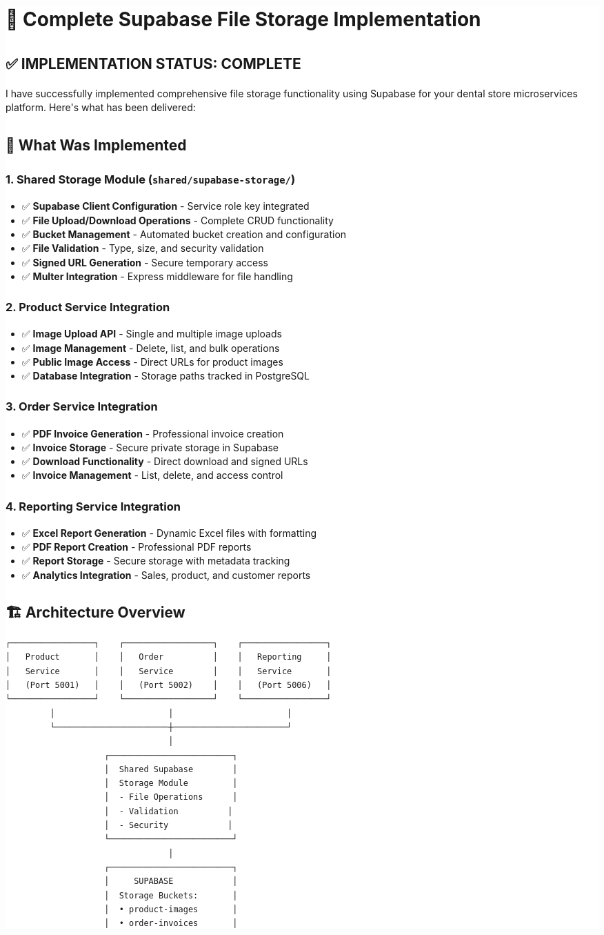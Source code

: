 # 📁 Complete Supabase File Storage Implementation

## ✅ **IMPLEMENTATION STATUS: COMPLETE**

I have successfully implemented comprehensive file storage functionality using Supabase for your dental store microservices platform. Here's what has been delivered:

## 🎯 **What Was Implemented**

### 1. **Shared Storage Module** (`shared/supabase-storage/`)
- ✅ **Supabase Client Configuration** - Service role key integrated
- ✅ **File Upload/Download Operations** - Complete CRUD functionality  
- ✅ **Bucket Management** - Automated bucket creation and configuration
- ✅ **File Validation** - Type, size, and security validation
- ✅ **Signed URL Generation** - Secure temporary access
- ✅ **Multer Integration** - Express middleware for file handling

### 2. **Product Service Integration**
- ✅ **Image Upload API** - Single and multiple image uploads
- ✅ **Image Management** - Delete, list, and bulk operations
- ✅ **Public Image Access** - Direct URLs for product images
- ✅ **Database Integration** - Storage paths tracked in PostgreSQL

### 3. **Order Service Integration**  
- ✅ **PDF Invoice Generation** - Professional invoice creation
- ✅ **Invoice Storage** - Secure private storage in Supabase
- ✅ **Download Functionality** - Direct download and signed URLs
- ✅ **Invoice Management** - List, delete, and access control

### 4. **Reporting Service Integration**
- ✅ **Excel Report Generation** - Dynamic Excel files with formatting
- ✅ **PDF Report Creation** - Professional PDF reports
- ✅ **Report Storage** - Secure storage with metadata tracking
- ✅ **Analytics Integration** - Sales, product, and customer reports

## 🏗️ **Architecture Overview**

```
┌─────────────────┐    ┌──────────────────┐    ┌─────────────────┐
│   Product       │    │   Order          │    │   Reporting     │
│   Service       │    │   Service        │    │   Service       │
│   (Port 5001)   │    │   (Port 5002)    │    │   (Port 5006)   │
└─────────────────┘    └──────────────────┘    └─────────────────┘
         │                       │                       │
         └───────────────────────┼───────────────────────┘
                                 │
                    ┌─────────────────────────┐
                    │  Shared Supabase        │
                    │  Storage Module         │
                    │  - File Operations      │
                    │  - Validation          │
                    │  - Security            │
                    └─────────────────────────┘
                                 │
                    ┌─────────────────────────┐
                    │     SUPABASE            │
                    │  Storage Buckets:       │
                    │  • product-images       │
                    │  • order-invoices       │
```